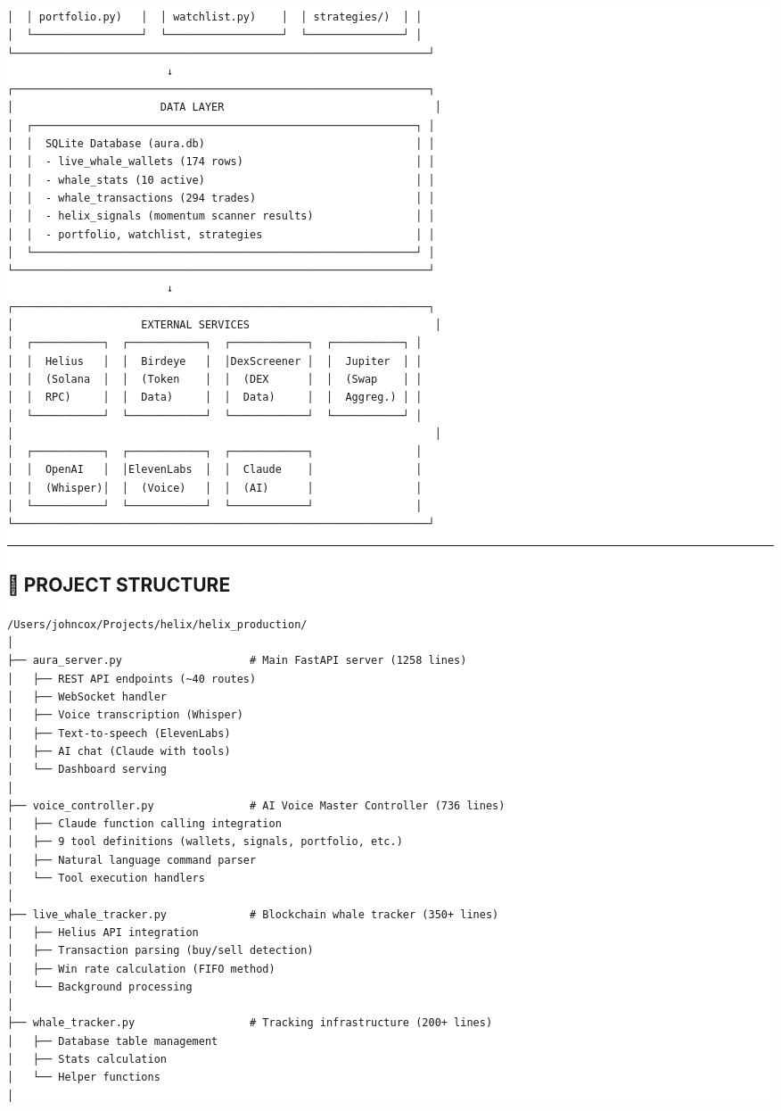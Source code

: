 ```
│  │ portfolio.py)   │  │ watchlist.py)    │  │ strategies/)  │ │
│  └─────────────────┘  └──────────────────┘  └───────────────┘ │
└─────────────────────────────────────────────────────────────────┘
                         ↓
┌─────────────────────────────────────────────────────────────────┐
│                       DATA LAYER                                 │
│  ┌────────────────────────────────────────────────────────────┐ │
│  │  SQLite Database (aura.db)                                 │ │
│  │  - live_whale_wallets (174 rows)                           │ │
│  │  - whale_stats (10 active)                                 │ │
│  │  - whale_transactions (294 trades)                         │ │
│  │  - helix_signals (momentum scanner results)                │ │
│  │  - portfolio, watchlist, strategies                        │ │
│  └────────────────────────────────────────────────────────────┘ │
└─────────────────────────────────────────────────────────────────┘
                         ↓
┌─────────────────────────────────────────────────────────────────┐
│                    EXTERNAL SERVICES                             │
│  ┌───────────┐  ┌────────────┐  ┌────────────┐  ┌───────────┐ │
│  │  Helius   │  │  Birdeye   │  │DexScreener │  │  Jupiter  │ │
│  │  (Solana  │  │  (Token    │  │  (DEX      │  │  (Swap    │ │
│  │  RPC)     │  │  Data)     │  │  Data)     │  │  Aggreg.) │ │
│  └───────────┘  └────────────┘  └────────────┘  └───────────┘ │
│                                                                  │
│  ┌───────────┐  ┌────────────┐  ┌────────────┐                │
│  │  OpenAI   │  │ElevenLabs  │  │  Claude    │                │
│  │  (Whisper)│  │  (Voice)   │  │  (AI)      │                │
│  └───────────┘  └────────────┘  └────────────┘                │
└─────────────────────────────────────────────────────────────────┘
```

---

## 📁 PROJECT STRUCTURE

```
/Users/johncox/Projects/helix/helix_production/
│
├── aura_server.py                    # Main FastAPI server (1258 lines)
│   ├── REST API endpoints (~40 routes)
│   ├── WebSocket handler
│   ├── Voice transcription (Whisper)
│   ├── Text-to-speech (ElevenLabs)
│   ├── AI chat (Claude with tools)
│   └── Dashboard serving
│
├── voice_controller.py               # AI Voice Master Controller (736 lines)
│   ├── Claude function calling integration
│   ├── 9 tool definitions (wallets, signals, portfolio, etc.)
│   ├── Natural language command parser
│   └── Tool execution handlers
│
├── live_whale_tracker.py             # Blockchain whale tracker (350+ lines)
│   ├── Helius API integration
│   ├── Transaction parsing (buy/sell detection)
│   ├── Win rate calculation (FIFO method)
│   └── Background processing
│
├── whale_tracker.py                  # Tracking infrastructure (200+ lines)
│   ├── Database table management
│   ├── Stats calculation
│   └── Helper functions
│
```